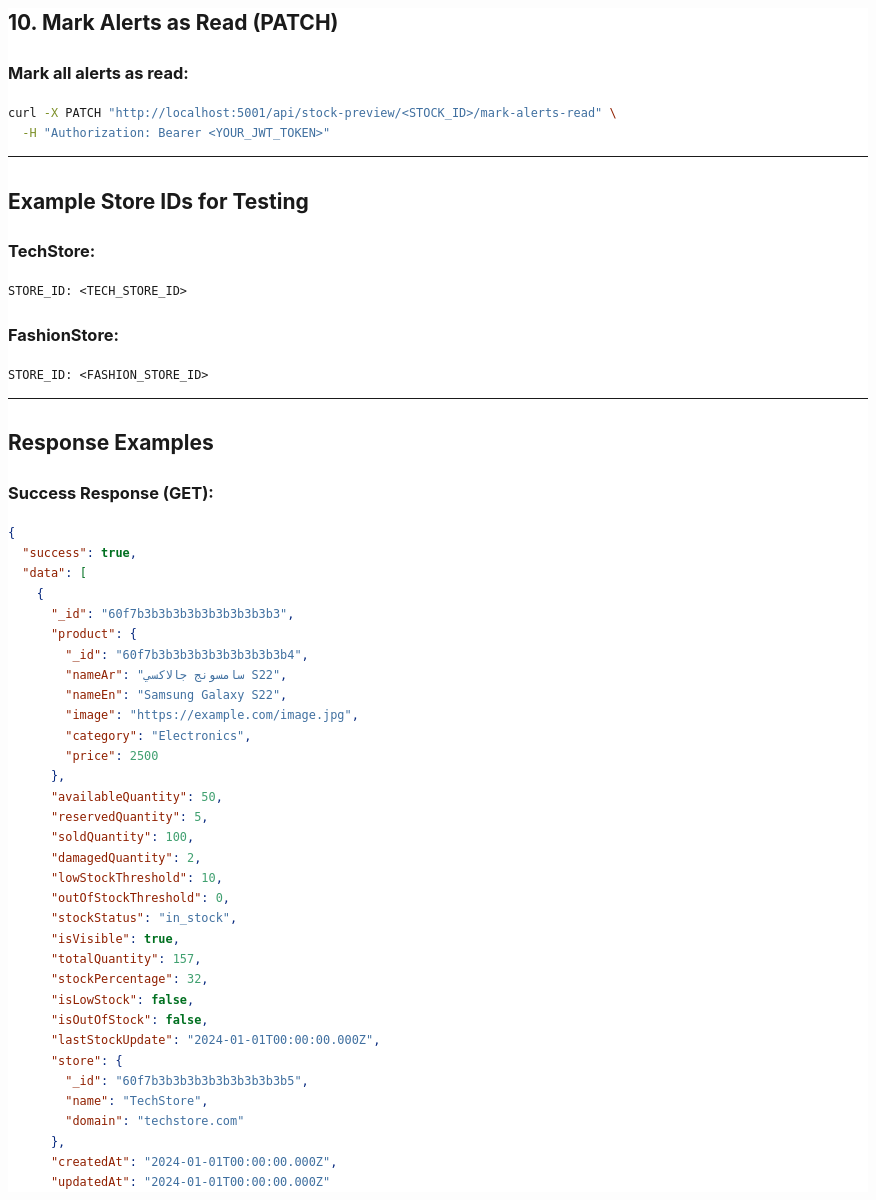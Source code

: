
## 10. Mark Alerts as Read (PATCH)

### Mark all alerts as read:
```bash
curl -X PATCH "http://localhost:5001/api/stock-preview/<STOCK_ID>/mark-alerts-read" \
  -H "Authorization: Bearer <YOUR_JWT_TOKEN>"
```

---

## Example Store IDs for Testing

### TechStore:
```
STORE_ID: <TECH_STORE_ID>
```

### FashionStore:
```
STORE_ID: <FASHION_STORE_ID>
```

---

## Response Examples

### Success Response (GET):
```json
{
  "success": true,
  "data": [
    {
      "_id": "60f7b3b3b3b3b3b3b3b3b3b3",
      "product": {
        "_id": "60f7b3b3b3b3b3b3b3b3b3b4",
        "nameAr": "سامسونج جالاكسي S22",
        "nameEn": "Samsung Galaxy S22",
        "image": "https://example.com/image.jpg",
        "category": "Electronics",
        "price": 2500
      },
      "availableQuantity": 50,
      "reservedQuantity": 5,
      "soldQuantity": 100,
      "damagedQuantity": 2,
      "lowStockThreshold": 10,
      "outOfStockThreshold": 0,
      "stockStatus": "in_stock",
      "isVisible": true,
      "totalQuantity": 157,
      "stockPercentage": 32,
      "isLowStock": false,
      "isOutOfStock": false,
      "lastStockUpdate": "2024-01-01T00:00:00.000Z",
      "store": {
        "_id": "60f7b3b3b3b3b3b3b3b3b3b5",
        "name": "TechStore",
        "domain": "techstore.com"
      },
      "createdAt": "2024-01-01T00:00:00.000Z",
      "updatedAt": "2024-01-01T00:00:00.000Z"
```